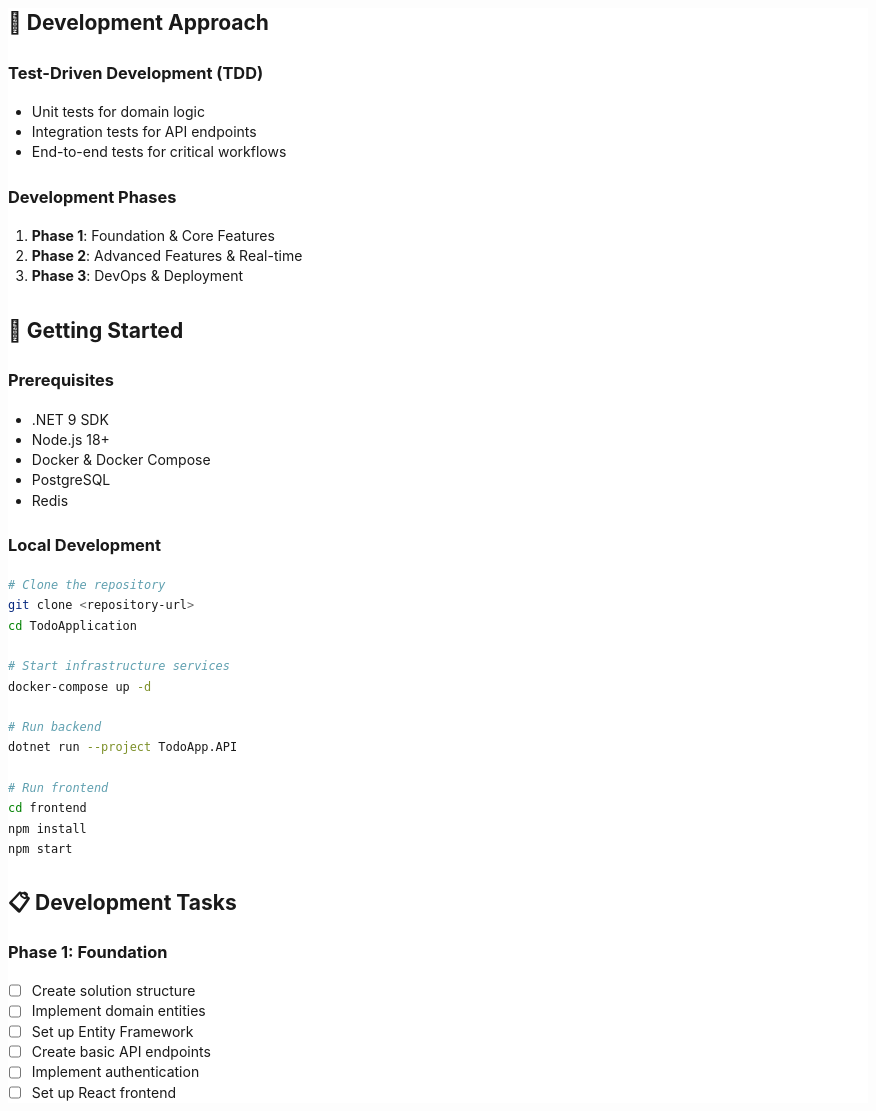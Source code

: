 
## 🧪 Development Approach

### Test-Driven Development (TDD)
- Unit tests for domain logic
- Integration tests for API endpoints
- End-to-end tests for critical workflows

### Development Phases
1. **Phase 1**: Foundation & Core Features
2. **Phase 2**: Advanced Features & Real-time
3. **Phase 3**: DevOps & Deployment

## 🚀 Getting Started

### Prerequisites
- .NET 9 SDK
- Node.js 18+
- Docker & Docker Compose
- PostgreSQL
- Redis

### Local Development
```bash
# Clone the repository
git clone <repository-url>
cd TodoApplication

# Start infrastructure services
docker-compose up -d

# Run backend
dotnet run --project TodoApp.API

# Run frontend
cd frontend
npm install
npm start
```

## 📋 Development Tasks

### Phase 1: Foundation
- [ ] Create solution structure
- [ ] Implement domain entities
- [ ] Set up Entity Framework
- [ ] Create basic API endpoints
- [ ] Implement authentication
- [ ] Set up React frontend
